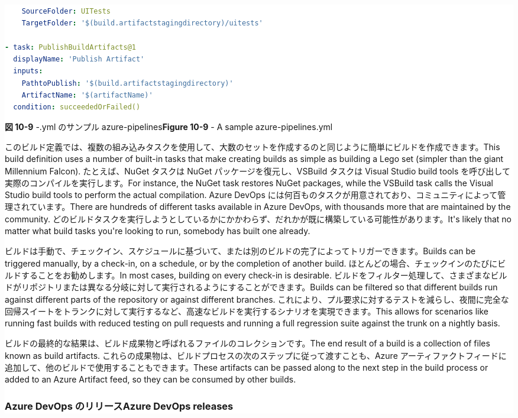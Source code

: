 ```yml
    SourceFolder: UITests
    TargetFolder: '$(build.artifactstagingdirectory)/uitests'

- task: PublishBuildArtifacts@1
  displayName: 'Publish Artifact'
  inputs:
    PathtoPublish: '$(build.artifactstagingdirectory)'
    ArtifactName: '$(artifactName)'
  condition: succeededOrFailed()
```

<span data-ttu-id="0533e-344">**図 10-9** -.yml のサンプル azure-pipelines</span><span class="sxs-lookup"><span data-stu-id="0533e-344">**Figure 10-9** - A sample azure-pipelines.yml</span></span>

<span data-ttu-id="0533e-345">このビルド定義では、複数の組み込みタスクを使用して、大数のセットを作成するのと同じように簡単にビルドを作成できます。</span><span class="sxs-lookup"><span data-stu-id="0533e-345">This build definition uses a number of built-in tasks that make creating builds as simple as building a Lego set (simpler than the giant Millennium Falcon).</span></span> <span data-ttu-id="0533e-346">たとえば、NuGet タスクは NuGet パッケージを復元し、VSBuild タスクは Visual Studio build tools を呼び出して実際のコンパイルを実行します。</span><span class="sxs-lookup"><span data-stu-id="0533e-346">For instance, the NuGet task restores NuGet packages, while the VSBuild task calls the Visual Studio build tools to perform the actual compilation.</span></span> <span data-ttu-id="0533e-347">Azure DevOps には何百ものタスクが用意されており、コミュニティによって管理されています。</span><span class="sxs-lookup"><span data-stu-id="0533e-347">There are hundreds of different tasks available in Azure DevOps, with thousands more that are maintained by the community.</span></span> <span data-ttu-id="0533e-348">どのビルドタスクを実行しようとしているかにかかわらず、だれかが既に構築している可能性があります。</span><span class="sxs-lookup"><span data-stu-id="0533e-348">It's likely that no matter what build tasks you're looking to run, somebody has built one already.</span></span>

<span data-ttu-id="0533e-349">ビルドは手動で、チェックイン、スケジュールに基づいて、または別のビルドの完了によってトリガーできます。</span><span class="sxs-lookup"><span data-stu-id="0533e-349">Builds can be triggered manually, by a check-in, on a schedule, or by the completion of another build.</span></span> <span data-ttu-id="0533e-350">ほとんどの場合、チェックインのたびにビルドすることをお勧めします。</span><span class="sxs-lookup"><span data-stu-id="0533e-350">In most cases, building on every check-in is desirable.</span></span> <span data-ttu-id="0533e-351">ビルドをフィルター処理して、さまざまなビルドがリポジトリまたは異なる分岐に対して実行されるようにすることができます。</span><span class="sxs-lookup"><span data-stu-id="0533e-351">Builds can be filtered so that different builds run against different parts of the repository or against different branches.</span></span> <span data-ttu-id="0533e-352">これにより、プル要求に対するテストを減らし、夜間に完全な回帰スイートをトランクに対して実行するなど、高速なビルドを実行するシナリオを実現できます。</span><span class="sxs-lookup"><span data-stu-id="0533e-352">This allows for scenarios like running fast builds with reduced testing on pull requests and running a full regression suite against the trunk on a nightly basis.</span></span>

<span data-ttu-id="0533e-353">ビルドの最終的な結果は、ビルド成果物と呼ばれるファイルのコレクションです。</span><span class="sxs-lookup"><span data-stu-id="0533e-353">The end result of a build is a collection of files known as build artifacts.</span></span> <span data-ttu-id="0533e-354">これらの成果物は、ビルドプロセスの次のステップに従って渡すことも、Azure アーティファクトフィードに追加して、他のビルドで使用することもできます。</span><span class="sxs-lookup"><span data-stu-id="0533e-354">These artifacts can be passed along to the next step in the build process or added to an Azure Artifact feed, so they can be consumed by other builds.</span></span>

### <a name="azure-devops-releases"></a><span data-ttu-id="0533e-355">Azure DevOps のリリース</span><span class="sxs-lookup"><span data-stu-id="0533e-355">Azure DevOps releases</span></span>
